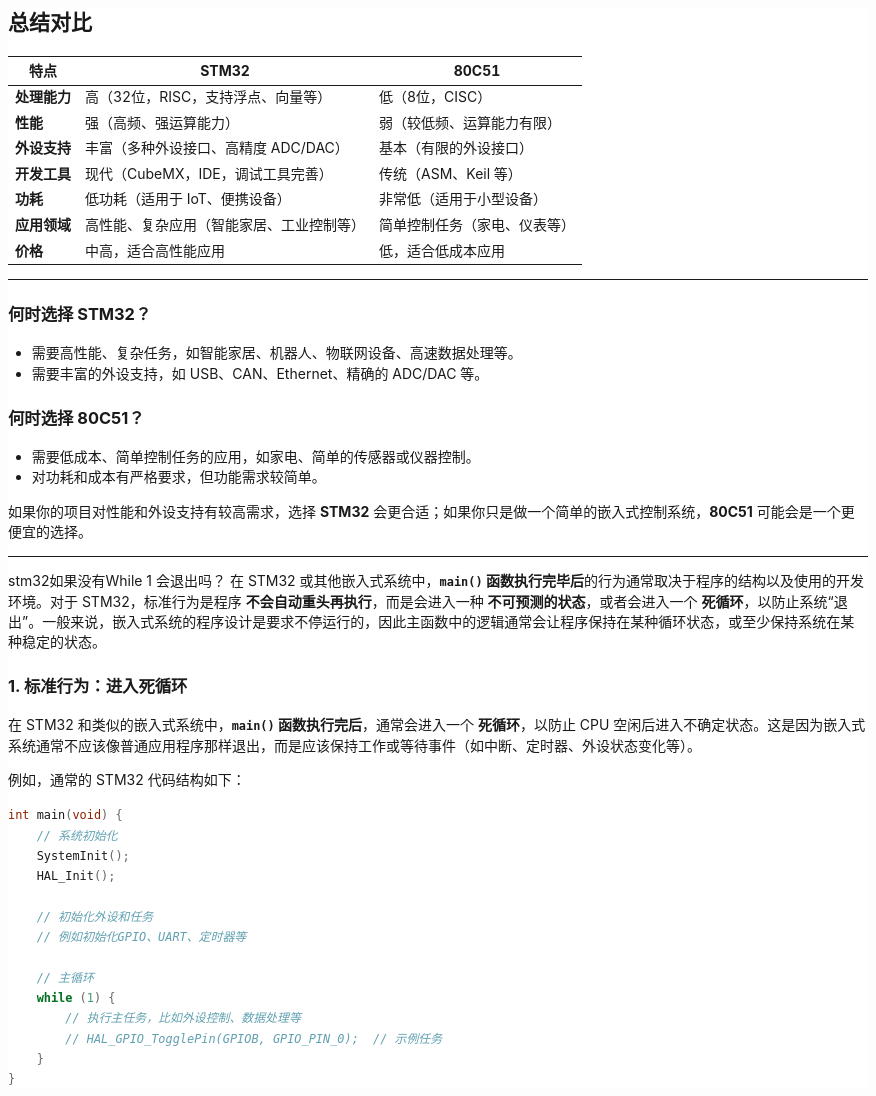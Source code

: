 ## **总结对比**

|**特点**|**STM32**|**80C51**|
|---|---|---|
|**处理能力**|高（32位，RISC，支持浮点、向量等）|低（8位，CISC）|
|**性能**|强（高频、强运算能力）|弱（较低频、运算能力有限）|
|**外设支持**|丰富（多种外设接口、高精度 ADC/DAC）|基本（有限的外设接口）|
|**开发工具**|现代（CubeMX，IDE，调试工具完善）|传统（ASM、Keil 等）|
|**功耗**|低功耗（适用于 IoT、便携设备）|非常低（适用于小型设备）|
|**应用领域**|高性能、复杂应用（智能家居、工业控制等）|简单控制任务（家电、仪表等）|
|**价格**|中高，适合高性能应用|低，适合低成本应用|

---

### **何时选择 STM32？**

- 需要高性能、复杂任务，如智能家居、机器人、物联网设备、高速数据处理等。
- 需要丰富的外设支持，如 USB、CAN、Ethernet、精确的 ADC/DAC 等。

### **何时选择 80C51？**

- 需要低成本、简单控制任务的应用，如家电、简单的传感器或仪器控制。
- 对功耗和成本有严格要求，但功能需求较简单。

如果你的项目对性能和外设支持有较高需求，选择 **STM32** 会更合适；如果你只是做一个简单的嵌入式控制系统，**80C51** 可能会是一个更便宜的选择。

---

stm32如果没有While 1 会退出吗？
在 STM32 或其他嵌入式系统中，**`main()` 函数执行完毕后**的行为通常取决于程序的结构以及使用的开发环境。对于 STM32，标准行为是程序 **不会自动重头再执行**，而是会进入一种 **不可预测的状态**，或者会进入一个 **死循环**，以防止系统“退出”。一般来说，嵌入式系统的程序设计是要求不停运行的，因此主函数中的逻辑通常会让程序保持在某种循环状态，或至少保持系统在某种稳定的状态。

### **1. 标准行为：进入死循环**

在 STM32 和类似的嵌入式系统中，**`main()` 函数执行完后**，通常会进入一个 **死循环**，以防止 CPU 空闲后进入不确定状态。这是因为嵌入式系统通常不应该像普通应用程序那样退出，而是应该保持工作或等待事件（如中断、定时器、外设状态变化等）。

例如，通常的 STM32 代码结构如下：

```c
int main(void) {
    // 系统初始化
    SystemInit();
    HAL_Init();

    // 初始化外设和任务
    // 例如初始化GPIO、UART、定时器等

    // 主循环
    while (1) {
        // 执行主任务，比如外设控制、数据处理等
        // HAL_GPIO_TogglePin(GPIOB, GPIO_PIN_0);  // 示例任务
    }
}
```
